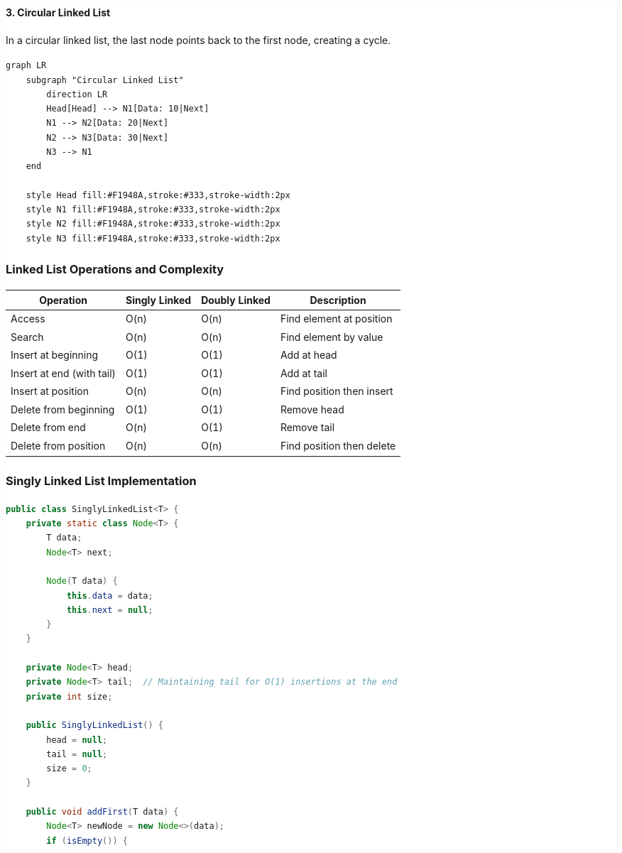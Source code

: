 #### 3. Circular Linked List

In a circular linked list, the last node points back to the first node, creating a cycle.

```mermaid
graph LR
    subgraph "Circular Linked List"
        direction LR
        Head[Head] --> N1[Data: 10|Next]
        N1 --> N2[Data: 20|Next]
        N2 --> N3[Data: 30|Next]
        N3 --> N1
    end
    
    style Head fill:#F1948A,stroke:#333,stroke-width:2px
    style N1 fill:#F1948A,stroke:#333,stroke-width:2px
    style N2 fill:#F1948A,stroke:#333,stroke-width:2px
    style N3 fill:#F1948A,stroke:#333,stroke-width:2px
```

### Linked List Operations and Complexity

| Operation | Singly Linked | Doubly Linked | Description |
|-----------|---------------|---------------|-------------|
| Access | O(n) | O(n) | Find element at position |
| Search | O(n) | O(n) | Find element by value |
| Insert at beginning | O(1) | O(1) | Add at head |
| Insert at end (with tail) | O(1) | O(1) | Add at tail |
| Insert at position | O(n) | O(n) | Find position then insert |
| Delete from beginning | O(1) | O(1) | Remove head |
| Delete from end | O(n) | O(1) | Remove tail |
| Delete from position | O(n) | O(n) | Find position then delete |

### Singly Linked List Implementation

```java
public class SinglyLinkedList<T> {
    private static class Node<T> {
        T data;
        Node<T> next;

        Node(T data) {
            this.data = data;
            this.next = null;
        }
    }

    private Node<T> head;
    private Node<T> tail;  // Maintaining tail for O(1) insertions at the end
    private int size;

    public SinglyLinkedList() {
        head = null;
        tail = null;
        size = 0;
    }

    public void addFirst(T data) {
        Node<T> newNode = new Node<>(data);
        if (isEmpty()) {
```
